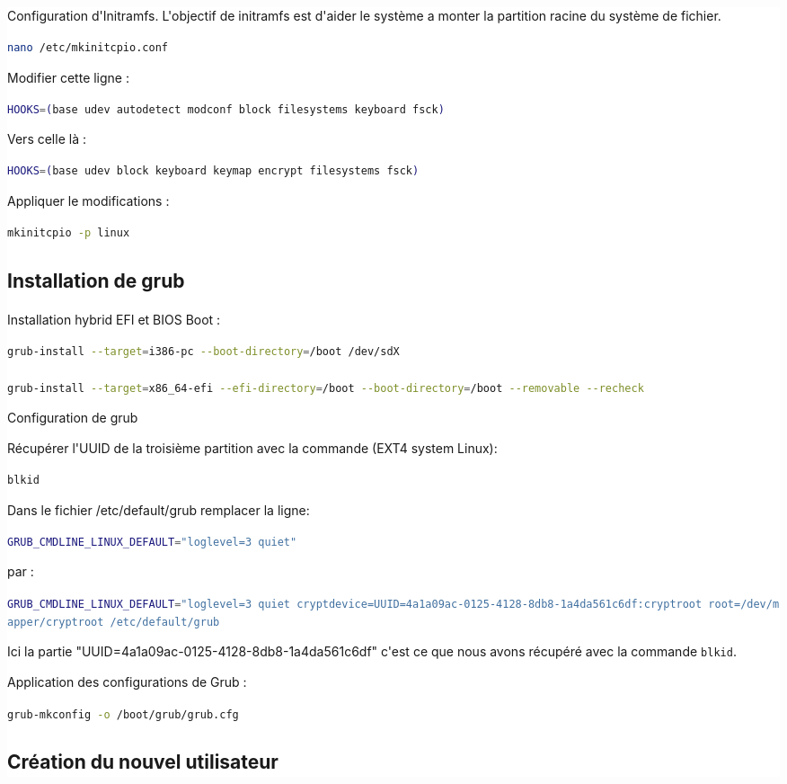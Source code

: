 Configuration d'Initramfs.
L'objectif de initramfs est d'aider le système a monter la partition racine du système de fichier.
 
```Bash
nano /etc/mkinitcpio.conf
```

Modifier cette ligne :
```Bash
HOOKS=(base udev autodetect modconf block filesystems keyboard fsck)
```

Vers celle là :
```Bash
HOOKS=(base udev block keyboard keymap encrypt filesystems fsck)
```

Appliquer le modifications :
```Bash
mkinitcpio -p linux
```

## Installation de grub

Installation hybrid EFI et BIOS Boot :
```Bash
grub-install --target=i386-pc --boot-directory=/boot /dev/sdX

grub-install --target=x86_64-efi --efi-directory=/boot --boot-directory=/boot --removable --recheck
```

Configuration de grub

Récupérer l'UUID de la troisième partition avec la commande (EXT4 system Linux):
```Bash
blkid
```

Dans le fichier /etc/default/grub remplacer la ligne:

```Bash
GRUB_CMDLINE_LINUX_DEFAULT="loglevel=3 quiet"
```
par :

```Bash
GRUB_CMDLINE_LINUX_DEFAULT="loglevel=3 quiet cryptdevice=UUID=4a1a09ac-0125-4128-8db8-1a4da561c6df:cryptroot root=/dev/mapper/cryptroot /etc/default/grub
```
Ici la partie "UUID=4a1a09ac-0125-4128-8db8-1a4da561c6df" c'est ce que nous avons récupéré avec la commande `blkid`.

Application des configurations de Grub :
```Bash
grub-mkconfig -o /boot/grub/grub.cfg
```

## Création du nouvel utilisateur
